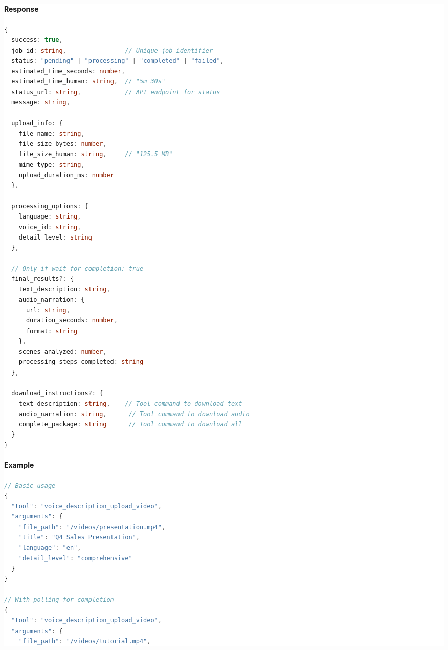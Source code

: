 #### Response

```typescript
{
  success: true,
  job_id: string,                // Unique job identifier
  status: "pending" | "processing" | "completed" | "failed",
  estimated_time_seconds: number,
  estimated_time_human: string,  // "5m 30s"
  status_url: string,            // API endpoint for status
  message: string,
  
  upload_info: {
    file_name: string,
    file_size_bytes: number,
    file_size_human: string,     // "125.5 MB"
    mime_type: string,
    upload_duration_ms: number
  },
  
  processing_options: {
    language: string,
    voice_id: string,
    detail_level: string
  },
  
  // Only if wait_for_completion: true
  final_results?: {
    text_description: string,
    audio_narration: {
      url: string,
      duration_seconds: number,
      format: string
    },
    scenes_analyzed: number,
    processing_steps_completed: string
  },
  
  download_instructions?: {
    text_description: string,    // Tool command to download text
    audio_narration: string,      // Tool command to download audio
    complete_package: string      // Tool command to download all
  }
}
```

#### Example

```javascript
// Basic usage
{
  "tool": "voice_description_upload_video",
  "arguments": {
    "file_path": "/videos/presentation.mp4",
    "title": "Q4 Sales Presentation",
    "language": "en",
    "detail_level": "comprehensive"
  }
}

// With polling for completion
{
  "tool": "voice_description_upload_video",
  "arguments": {
    "file_path": "/videos/tutorial.mp4",
```
